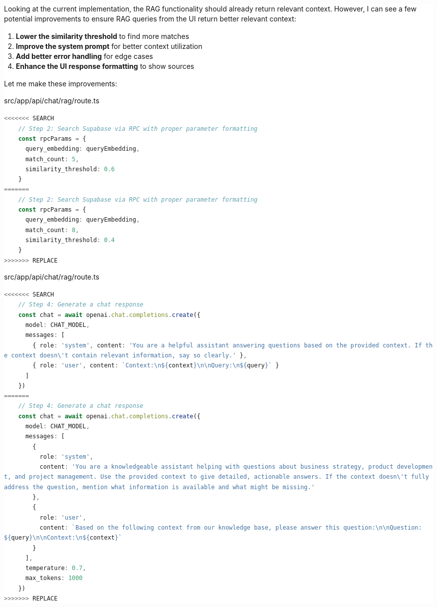 Looking at the current implementation, the RAG functionality should already return relevant context. However, I can see a few potential improvements to ensure RAG queries from the UI return better relevant context:

1. **Lower the similarity threshold** to find more matches
2. **Improve the system prompt** for better context utilization
3. **Add better error handling** for edge cases
4. **Enhance the UI response formatting** to show sources

Let me make these improvements:

src/app/api/chat/rag/route.ts
```typescript
<<<<<<< SEARCH
    // Step 2: Search Supabase via RPC with proper parameter formatting
    const rpcParams = {
      query_embedding: queryEmbedding,
      match_count: 5,
      similarity_threshold: 0.6
    }
=======
    // Step 2: Search Supabase via RPC with proper parameter formatting
    const rpcParams = {
      query_embedding: queryEmbedding,
      match_count: 8,
      similarity_threshold: 0.4
    }
>>>>>>> REPLACE
```

src/app/api/chat/rag/route.ts
```typescript
<<<<<<< SEARCH
    // Step 4: Generate a chat response
    const chat = await openai.chat.completions.create({
      model: CHAT_MODEL,
      messages: [
        { role: 'system', content: 'You are a helpful assistant answering questions based on the provided context. If the context doesn\'t contain relevant information, say so clearly.' },
        { role: 'user', content: `Context:\n${context}\n\nQuery:\n${query}` }
      ]
    })
=======
    // Step 4: Generate a chat response
    const chat = await openai.chat.completions.create({
      model: CHAT_MODEL,
      messages: [
        { 
          role: 'system', 
          content: 'You are a knowledgeable assistant helping with questions about business strategy, product development, and project management. Use the provided context to give detailed, actionable answers. If the context doesn\'t fully address the question, mention what information is available and what might be missing.' 
        },
        { 
          role: 'user', 
          content: `Based on the following context from our knowledge base, please answer this question:\n\nQuestion: ${query}\n\nContext:\n${context}` 
        }
      ],
      temperature: 0.7,
      max_tokens: 1000
    })
>>>>>>> REPLACE
```
